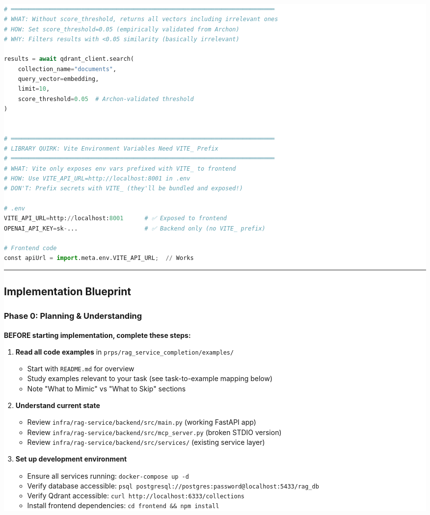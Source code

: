 ```python
# ═══════════════════════════════════════════════════════════════════════════
# WHAT: Without score_threshold, returns all vectors including irrelevant ones
# HOW: Set score_threshold=0.05 (empirically validated from Archon)
# WHY: Filters results with <0.05 similarity (basically irrelevant)

results = await qdrant_client.search(
    collection_name="documents",
    query_vector=embedding,
    limit=10,
    score_threshold=0.05  # Archon-validated threshold
)


# ═══════════════════════════════════════════════════════════════════════════
# LIBRARY QUIRK: Vite Environment Variables Need VITE_ Prefix
# ═══════════════════════════════════════════════════════════════════════════
# WHAT: Vite only exposes env vars prefixed with VITE_ to frontend
# HOW: Use VITE_API_URL=http://localhost:8001 in .env
# DON'T: Prefix secrets with VITE_ (they'll be bundled and exposed!)

# .env
VITE_API_URL=http://localhost:8001      # ✅ Exposed to frontend
OPENAI_API_KEY=sk-...                   # ✅ Backend only (no VITE_ prefix)

# Frontend code
const apiUrl = import.meta.env.VITE_API_URL;  // Works
```

---

## Implementation Blueprint

### Phase 0: Planning & Understanding

**BEFORE starting implementation, complete these steps:**

1. **Read all code examples** in `prps/rag_service_completion/examples/`
   - Start with `README.md` for overview
   - Study examples relevant to your task (see task-to-example mapping below)
   - Note "What to Mimic" vs "What to Skip" sections

2. **Understand current state**
   - Review `infra/rag-service/backend/src/main.py` (working FastAPI app)
   - Review `infra/rag-service/backend/src/mcp_server.py` (broken STDIO version)
   - Review `infra/rag-service/backend/src/services/` (existing service layer)

3. **Set up development environment**
   - Ensure all services running: `docker-compose up -d`
   - Verify database accessible: `psql postgresql://postgres:password@localhost:5433/rag_db`
   - Verify Qdrant accessible: `curl http://localhost:6333/collections`
   - Install frontend dependencies: `cd frontend && npm install`
